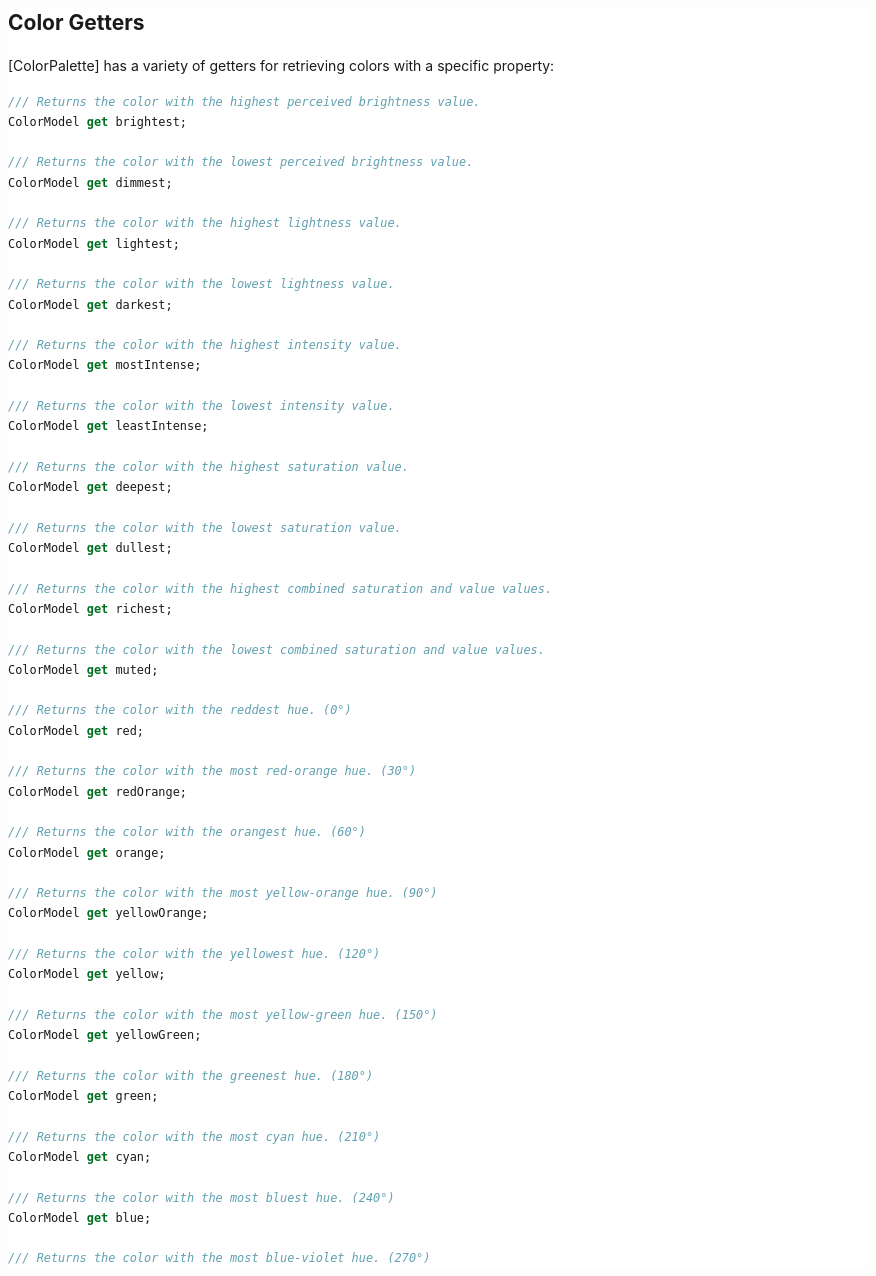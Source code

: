 ## Color Getters

[ColorPalette] has a variety of getters for retrieving colors with a specific
property:

```dart
/// Returns the color with the highest perceived brightness value.
ColorModel get brightest;

/// Returns the color with the lowest perceived brightness value.
ColorModel get dimmest;

/// Returns the color with the highest lightness value.
ColorModel get lightest;

/// Returns the color with the lowest lightness value.
ColorModel get darkest;

/// Returns the color with the highest intensity value.
ColorModel get mostIntense;

/// Returns the color with the lowest intensity value.
ColorModel get leastIntense;

/// Returns the color with the highest saturation value.
ColorModel get deepest;

/// Returns the color with the lowest saturation value.
ColorModel get dullest;

/// Returns the color with the highest combined saturation and value values.
ColorModel get richest;

/// Returns the color with the lowest combined saturation and value values.
ColorModel get muted;

/// Returns the color with the reddest hue. (0°)
ColorModel get red;

/// Returns the color with the most red-orange hue. (30°)
ColorModel get redOrange;

/// Returns the color with the orangest hue. (60°)
ColorModel get orange;

/// Returns the color with the most yellow-orange hue. (90°)
ColorModel get yellowOrange;

/// Returns the color with the yellowest hue. (120°)
ColorModel get yellow;

/// Returns the color with the most yellow-green hue. (150°)
ColorModel get yellowGreen;

/// Returns the color with the greenest hue. (180°)
ColorModel get green;

/// Returns the color with the most cyan hue. (210°)
ColorModel get cyan;

/// Returns the color with the most bluest hue. (240°)
ColorModel get blue;

/// Returns the color with the most blue-violet hue. (270°)
```